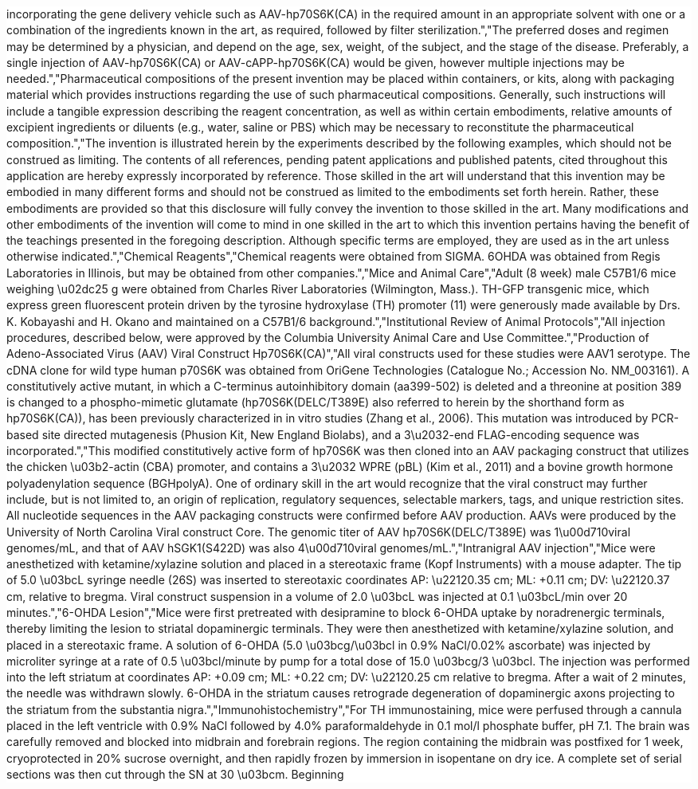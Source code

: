 incorporating the gene delivery vehicle such as AAV-hp70S6K(CA) in the required amount in an appropriate solvent with one or a combination of the ingredients known in the art, as required, followed by filter sterilization.","The preferred doses and regimen may be determined by a physician, and depend on the age, sex, weight, of the subject, and the stage of the disease. Preferably, a single injection of AAV-hp70S6K(CA) or AAV-cAPP-hp70S6K(CA) would be given, however multiple injections may be needed.","Pharmaceutical compositions of the present invention may be placed within containers, or kits, along with packaging material which provides instructions regarding the use of such pharmaceutical compositions. Generally, such instructions will include a tangible expression describing the reagent concentration, as well as within certain embodiments, relative amounts of excipient ingredients or diluents (e.g., water, saline or PBS) which may be necessary to reconstitute the pharmaceutical composition.","The invention is illustrated herein by the experiments described by the following examples, which should not be construed as limiting. The contents of all references, pending patent applications and published patents, cited throughout this application are hereby expressly incorporated by reference. Those skilled in the art will understand that this invention may be embodied in many different forms and should not be construed as limited to the embodiments set forth herein. Rather, these embodiments are provided so that this disclosure will fully convey the invention to those skilled in the art. Many modifications and other embodiments of the invention will come to mind in one skilled in the art to which this invention pertains having the benefit of the teachings presented in the foregoing description. Although specific terms are employed, they are used as in the art unless otherwise indicated.","Chemical Reagents","Chemical reagents were obtained from SIGMA. 6OHDA was obtained from Regis Laboratories in Illinois, but may be obtained from other companies.","Mice and Animal Care","Adult (8 week) male C57B1\/6 mice weighing \u02dc25 g were obtained from Charles River Laboratories (Wilmington, Mass.). TH-GFP transgenic mice, which express green fluorescent protein driven by the tyrosine hydroxylase (TH) promoter (11) were generously made available by Drs. K. Kobayashi and H. Okano and maintained on a C57B1\/6 background.","Institutional Review of Animal Protocols","All injection procedures, described below, were approved by the Columbia University Animal Care and Use Committee.","Production of Adeno-Associated Virus (AAV) Viral Construct Hp70S6K(CA)","All viral constructs used for these studies were AAV1 serotype. The cDNA clone for wild type human p70S6K was obtained from OriGene Technologies (Catalogue No.; Accession No. NM_003161). A constitutively active mutant, in which a C-terminus autoinhibitory domain (aa399-502) is deleted and a threonine at position 389 is changed to a phospho-mimetic glutamate (hp70S6K(DELC\/T389E) also referred to herein by the shorthand form as hp70S6K(CA)), has been previously characterized in in vitro studies (Zhang et al., 2006). This mutation was introduced by PCR-based site directed mutagenesis (Phusion Kit, New England Biolabs), and a 3\u2032-end FLAG-encoding sequence was incorporated.","This modified constitutively active form of hp70S6K was then cloned into an AAV packaging construct that utilizes the chicken \u03b2-actin (CBA) promoter, and contains a 3\u2032 WPRE (pBL) (Kim et al., 2011) and a bovine growth hormone polyadenylation sequence (BGHpolyA). One of ordinary skill in the art would recognize that the viral construct may further include, but is not limited to, an origin of replication, regulatory sequences, selectable markers, tags, and unique restriction sites. All nucleotide sequences in the AAV packaging constructs were confirmed before AAV production. AAVs were produced by the University of North Carolina Viral construct Core. The genomic titer of AAV hp70S6K(DELC\/T389E) was 1\u00d710viral genomes\/mL, and that of AAV hSGK1(S422D) was also 4\u00d710viral genomes\/mL.","Intranigral AAV injection","Mice were anesthetized with ketamine\/xylazine solution and placed in a stereotaxic frame (Kopf Instruments) with a mouse adapter. The tip of 5.0 \u03bcL syringe needle (26S) was inserted to stereotaxic coordinates AP: \u22120.35 cm; ML: +0.11 cm; DV: \u22120.37 cm, relative to bregma. Viral construct suspension in a volume of 2.0 \u03bcL was injected at 0.1 \u03bcL\/min over 20 minutes.","6-OHDA Lesion","Mice were first pretreated with desipramine to block 6-OHDA uptake by noradrenergic terminals, thereby limiting the lesion to striatal dopaminergic terminals. They were then anesthetized with ketamine\/xylazine solution, and placed in a stereotaxic frame. A solution of 6-OHDA (5.0 \u03bcg\/\u03bcl in 0.9% NaCl\/0.02% ascorbate) was injected by microliter syringe at a rate of 0.5 \u03bcl\/minute by pump for a total dose of 15.0 \u03bcg\/3 \u03bcl. The injection was performed into the left striatum at coordinates AP: +0.09 cm; ML: +0.22 cm; DV: \u22120.25 cm relative to bregma. After a wait of 2 minutes, the needle was withdrawn slowly. 6-OHDA in the striatum causes retrograde degeneration of dopaminergic axons projecting to the striatum from the substantia nigra.","Immunohistochemistry","For TH immunostaining, mice were perfused through a cannula placed in the left ventricle with 0.9% NaCl followed by 4.0% paraformaldehyde in 0.1 mol\/l phosphate buffer, pH 7.1. The brain was carefully removed and blocked into midbrain and forebrain regions. The region containing the midbrain was postfixed for 1 week, cryoprotected in 20% sucrose overnight, and then rapidly frozen by immersion in isopentane on dry ice. A complete set of serial sections was then cut through the SN at 30 \u03bcm. Beginning